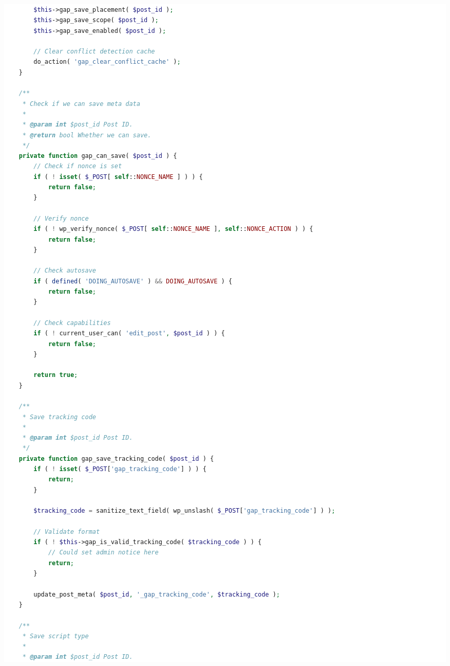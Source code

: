 ```php
        $this->gap_save_placement( $post_id );
        $this->gap_save_scope( $post_id );
        $this->gap_save_enabled( $post_id );

        // Clear conflict detection cache
        do_action( 'gap_clear_conflict_cache' );
    }

    /**
     * Check if we can save meta data
     *
     * @param int $post_id Post ID.
     * @return bool Whether we can save.
     */
    private function gap_can_save( $post_id ) {
        // Check if nonce is set
        if ( ! isset( $_POST[ self::NONCE_NAME ] ) ) {
            return false;
        }

        // Verify nonce
        if ( ! wp_verify_nonce( $_POST[ self::NONCE_NAME ], self::NONCE_ACTION ) ) {
            return false;
        }

        // Check autosave
        if ( defined( 'DOING_AUTOSAVE' ) && DOING_AUTOSAVE ) {
            return false;
        }

        // Check capabilities
        if ( ! current_user_can( 'edit_post', $post_id ) ) {
            return false;
        }

        return true;
    }

    /**
     * Save tracking code
     *
     * @param int $post_id Post ID.
     */
    private function gap_save_tracking_code( $post_id ) {
        if ( ! isset( $_POST['gap_tracking_code'] ) ) {
            return;
        }

        $tracking_code = sanitize_text_field( wp_unslash( $_POST['gap_tracking_code'] ) );

        // Validate format
        if ( ! $this->gap_is_valid_tracking_code( $tracking_code ) ) {
            // Could set admin notice here
            return;
        }

        update_post_meta( $post_id, '_gap_tracking_code', $tracking_code );
    }

    /**
     * Save script type
     *
     * @param int $post_id Post ID.
```
